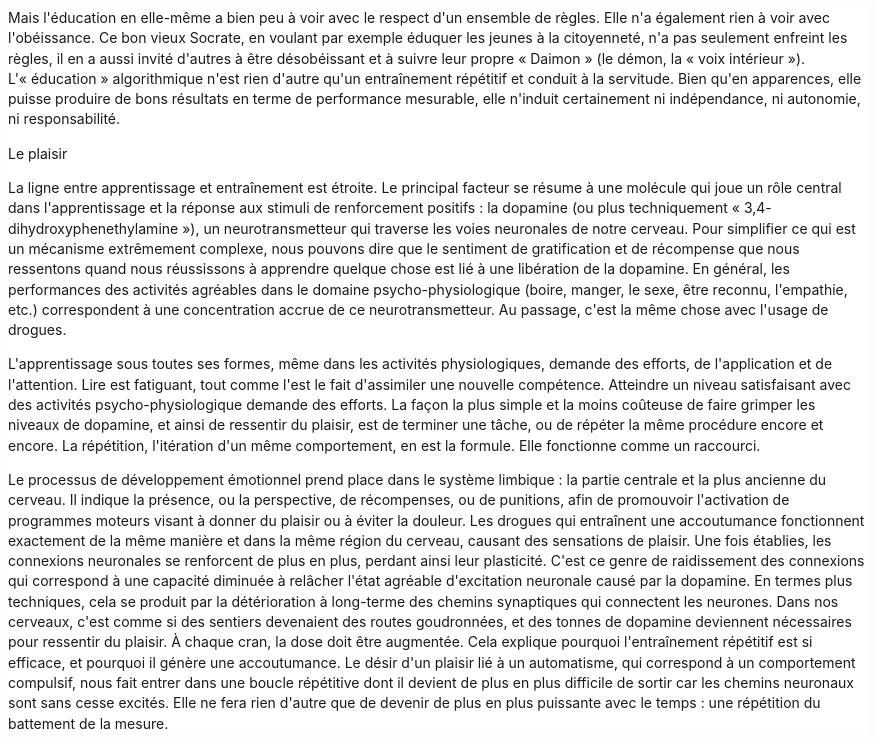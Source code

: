 Mais l'éducation en elle-même a bien peu à voir avec le respect d'un
ensemble de règles. Elle n'a également rien à voir avec l'obéissance. Ce
bon vieux Socrate, en voulant par exemple éduquer les jeunes à la
citoyenneté, n'a pas seulement enfreint les règles, il en a aussi invité
d'autres à être désobéissant et à suivre leur propre « Daimon » (le
démon, la « voix intérieur »). L'« éducation » algorithmique n'est rien
d'autre qu'un entraînement répétitif et conduit à la servitude. Bien
qu'en apparences, elle puisse produire de bons résultats en terme de
performance mesurable, elle n'induit certainement ni indépendance, ni
autonomie, ni responsabilité.

Le plaisir

La ligne entre apprentissage et entraînement est étroite. Le principal
facteur se résume à une molécule qui joue un rôle central dans
l'apprentissage et la réponse aux stimuli de renforcement positifs : la
dopamine (ou plus techniquement « 3,4- dihydroxyphenethylamine »), un
neurotransmetteur qui traverse les voies neuronales de notre cerveau.
Pour simplifier ce qui est un mécanisme extrêmement complexe, nous
pouvons dire que le sentiment de gratification et de récompense que nous
ressentons quand nous réussissons à apprendre quelque chose est lié à
une libération de la dopamine. En général, les performances des
activités agréables dans le domaine psycho-physiologique (boire, manger,
le sexe, être reconnu, l'empathie, etc.) correspondent à une
concentration accrue de ce neurotransmetteur. Au passage, c'est la même
chose avec l'usage de drogues.

L'apprentissage sous toutes ses formes, même dans les activités
physiologiques, demande des efforts, de l'application et de l'attention.
Lire est fatiguant, tout comme l'est le fait d'assimiler une nouvelle
compétence. Atteindre un niveau satisfaisant avec des activités
psycho-physiologique demande des efforts. La façon la plus simple et la
moins coûteuse de faire grimper les niveaux de dopamine, et ainsi de
ressentir du plaisir, est de terminer une tâche, ou de répéter la même
procédure encore et encore. La répétition, l'itération d'un même
comportement, en est la formule. Elle fonctionne comme un raccourci.

Le processus de développement émotionnel prend place dans le système
limbique : la partie centrale et la plus ancienne du cerveau. Il indique
la présence, ou la perspective, de récompenses, ou de punitions, afin de
promouvoir l'activation de programmes moteurs visant à donner du plaisir
ou à éviter la douleur. Les drogues qui entraînent une accoutumance
fonctionnent exactement de la même manière et dans la même région du
cerveau, causant des sensations de plaisir. Une fois établies, les
connexions neuronales se renforcent de plus en plus, perdant ainsi leur
plasticité. C'est ce genre de raidissement des connexions qui correspond
à une capacité diminuée à relâcher l'état agréable d'excitation
neuronale causé par la dopamine. En termes plus techniques, cela se
produit par la détérioration à long-terme des chemins synaptiques qui
connectent les neurones. Dans nos cerveaux, c'est comme si des sentiers
devenaient des routes goudronnées, et des tonnes de dopamine deviennent
nécessaires pour ressentir du plaisir. À chaque cran, la dose doit être
augmentée. Cela explique pourquoi l'entraînement répétitif est si
efficace, et pourquoi il génère une accoutumance. Le désir d'un plaisir
lié à un automatisme, qui correspond à un comportement compulsif, nous
fait entrer dans une boucle répétitive dont il devient de plus en plus
difficile de sortir car les chemins neuronaux sont sans cesse excités.
Elle ne fera rien d'autre que de devenir de plus en plus puissante avec
le temps : une répétition du battement de la mesure.
